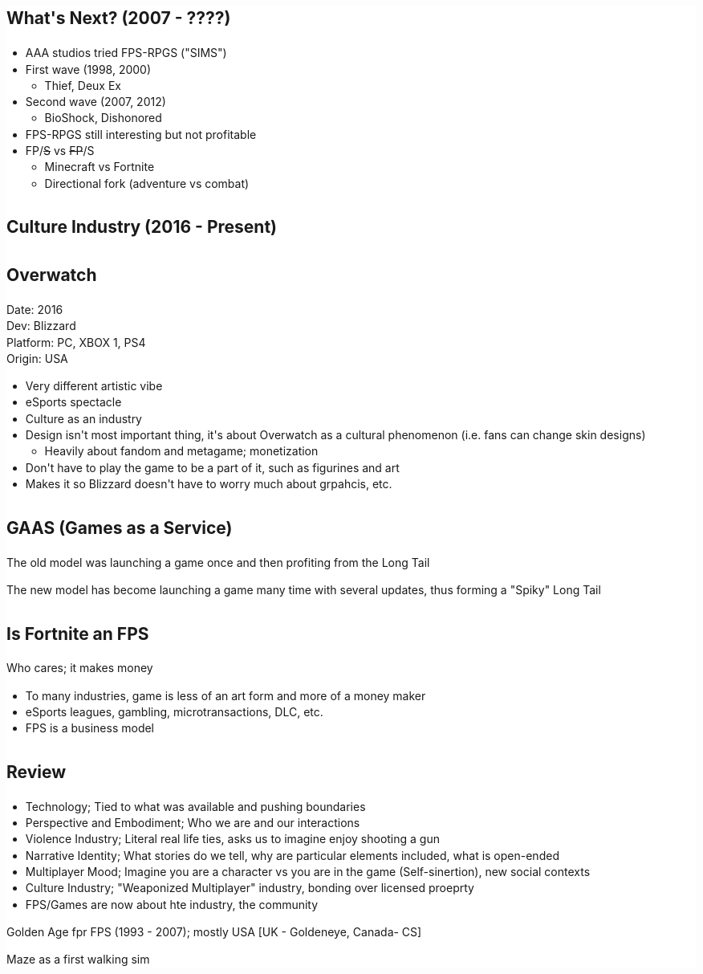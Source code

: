 ## What's Next? (2007 - ????)

- AAA studios tried FPS-RPGS ("SIMS")
- First wave (1998, 2000)
  - Thief, Deux Ex
- Second wave (2007, 2012)
  - BioShock, Dishonored
- FPS-RPGS still interesting but not profitable
- FP/~~S~~ vs ~~FP~~/S
  - Minecraft vs Fortnite
  - Directional fork (adventure vs combat)

## Culture Industry (2016 - Present)

## Overwatch

Date: 2016  
Dev: Blizzard  
Platform: PC, XBOX 1, PS4  
Origin: USA  

- Very different artistic vibe
- eSports spectacle
- Culture as an industry
- Design isn't most important thing, it's about Overwatch as a cultural phenomenon (i.e. fans can change skin designs)
  - Heavily about fandom and metagame; monetization
- Don't have to play the game to be a part of it, such as figurines and art
- Makes it so Blizzard doesn't have to worry much about grpahcis, etc.

## GAAS (Games as a Service)

The old model was launching a game once and then profiting from the Long Tail

The new model has become launching a game many time with several updates, thus forming a "Spiky" Long Tail

## Is Fortnite an FPS

Who cares; it makes money

- To many industries, game is less of an art form and more of a money maker
- eSports leagues, gambling, microtransactions, DLC, etc.
- FPS is a business model

## Review

- Technology; Tied to what was available and pushing boundaries
- Perspective and Embodiment; Who we are and our interactions
- Violence Industry; Literal real life ties, asks us to imagine enjoy shooting a gun
- Narrative Identity; What stories do we tell, why are particular elements included, what is open-ended
- Multiplayer Mood; Imagine you are a character vs you are in the game (Self-sinertion), new social contexts
- Culture Industry; "Weaponized Multiplayer" industry, bonding over licensed proeprty
- FPS/Games are now about hte industry, the community

Golden Age fpr FPS (1993 - 2007); mostly USA [UK - Goldeneye, Canada- CS]

Maze as a first walking sim

